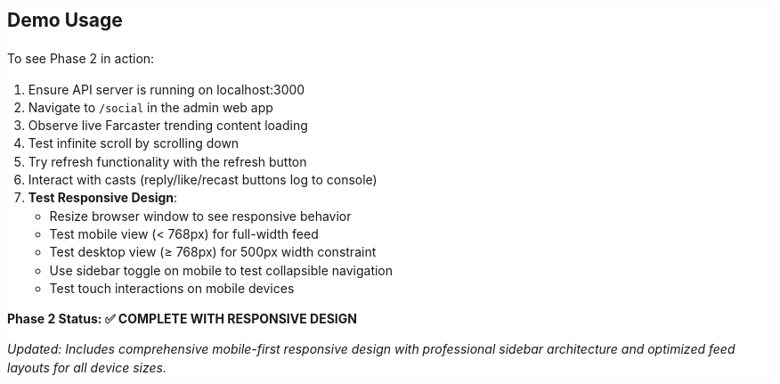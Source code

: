 ## Demo Usage

To see Phase 2 in action:

1. Ensure API server is running on localhost:3000
2. Navigate to `/social` in the admin web app
3. Observe live Farcaster trending content loading
4. Test infinite scroll by scrolling down
5. Try refresh functionality with the refresh button
6. Interact with casts (reply/like/recast buttons log to console)
7. **Test Responsive Design**:
   - Resize browser window to see responsive behavior
   - Test mobile view (< 768px) for full-width feed
   - Test desktop view (≥ 768px) for 500px width constraint
   - Use sidebar toggle on mobile to test collapsible navigation
   - Test touch interactions on mobile devices

**Phase 2 Status: ✅ COMPLETE WITH RESPONSIVE DESIGN**

_Updated: Includes comprehensive mobile-first responsive design with professional sidebar architecture and optimized feed layouts for all device sizes._
